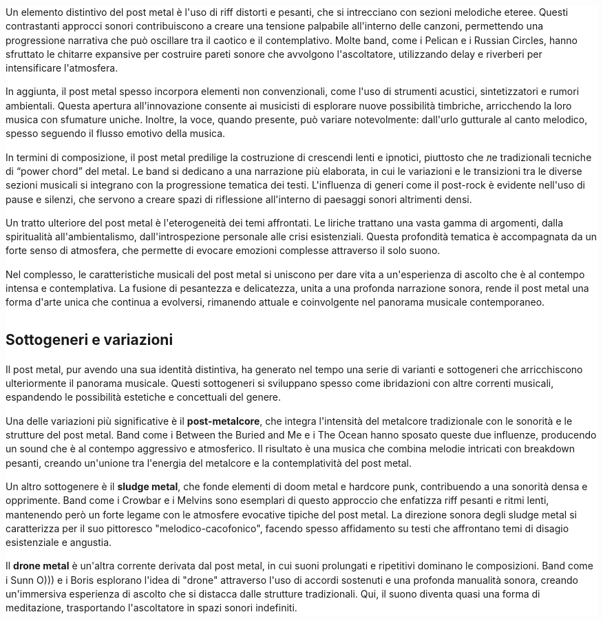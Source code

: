 Un elemento distintivo del post metal è l'uso di riff distorti e pesanti, che si intrecciano con sezioni melodiche eteree. Questi contrastanti approcci sonori contribuiscono a creare una tensione palpabile all'interno delle canzoni, permettendo una progressione narrativa che può oscillare tra il caotico e il contemplativo. Molte band, come i Pelican e i Russian Circles, hanno sfruttato le chitarre expansive per costruire pareti sonore che avvolgono l'ascoltatore, utilizzando delay e riverberi per intensificare l'atmosfera.

In aggiunta, il post metal spesso incorpora elementi non convenzionali, come l'uso di strumenti acustici, sintetizzatori e rumori ambientali. Questa apertura all'innovazione consente ai musicisti di esplorare nuove possibilità timbriche, arricchendo la loro musica con sfumature uniche. Inoltre, la voce, quando presente, può variare notevolmente: dall'urlo gutturale al canto melodico, spesso seguendo il flusso emotivo della musica. 

In termini di composizione, il post metal predilige la costruzione di crescendi lenti e ipnotici, piuttosto che лe tradizionali tecniche di “power chord” del metal. Le band si dedicano a una narrazione più elaborata, in cui le variazioni e le transizioni tra le diverse sezioni musicali si integrano con la progressione tematica dei testi. L'influenza di generi come il post-rock è evidente nell'uso di pause e silenzi, che servono a creare spazi di riflessione all'interno di paesaggi sonori altrimenti densi.

Un tratto ulteriore del post metal è l'eterogeneità dei temi affrontati. Le liriche trattano una vasta gamma di argomenti, dalla spiritualità all'ambientalismo, dall'introspezione personale alle crisi esistenziali. Questa profondità tematica è accompagnata da un forte senso di atmosfera, che permette di evocare emozioni complesse attraverso il solo suono.

Nel complesso, le caratteristiche musicali del post metal si uniscono per dare vita a un'esperienza di ascolto che è al contempo intensa e contemplativa. La fusione di pesantezza e delicatezza, unita a una profonda narrazione sonora, rende il post metal una forma d'arte unica che continua a evolversi, rimanendo attuale e coinvolgente nel panorama musicale contemporaneo.


## Sottogeneri e variazioni


Il post metal, pur avendo una sua identità distintiva, ha generato nel tempo una serie di varianti e sottogeneri che arricchiscono ulteriormente il panorama musicale. Questi sottogeneri si sviluppano spesso come ibridazioni con altre correnti musicali, espandendo le possibilità estetiche e concettuali del genere. 

Una delle variazioni più significative è il **post-metalcore**, che integra l'intensità del metalcore tradizionale con le sonorità e le strutture del post metal. Band come i Between the Buried and Me e i The Ocean hanno sposato queste due influenze, producendo un sound che è al contempo aggressivo e atmosferico. Il risultato è una musica che combina melodie intricati con breakdown pesanti, creando un'unione tra l'energia del metalcore e la contemplatività del post metal.

Un altro sottogenere è il **sludge metal**, che fonde elementi di doom metal e hardcore punk, contribuendo a una sonorità densa e opprimente. Band come i Crowbar e i Melvins sono esemplari di questo approccio che enfatizza riff pesanti e ritmi lenti, mantenendo però un forte legame con le atmosfere evocative tipiche del post metal. La direzione sonora degli sludge metal si caratterizza per il suo pittoresco "melodico-cacofonico", facendo spesso affidamento su testi che affrontano temi di disagio esistenziale e angustia.

Il **drone metal** è un'altra corrente derivata dal post metal, in cui suoni prolungati e ripetitivi dominano le composizioni. Band come i Sunn O))) e i Boris esplorano l'idea di "drone" attraverso l'uso di accordi sostenuti e una profonda manualità sonora, creando un'immersiva esperienza di ascolto che si distacca dalle strutture tradizionali. Qui, il suono diventa quasi una forma di meditazione, trasportando l'ascoltatore in spazi sonori indefiniti.
